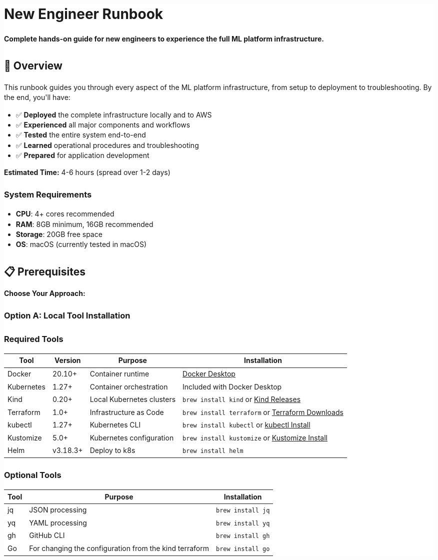 # New Engineer Runbook

**Complete hands-on guide for new engineers to experience the full ML platform infrastructure.**

## 🎯 Overview

This runbook guides you through every aspect of the ML platform infrastructure, from setup to deployment to troubleshooting. By the end, you'll have:

- ✅ **Deployed** the complete infrastructure locally and to AWS
- ✅ **Experienced** all major components and workflows
- ✅ **Tested** the entire system end-to-end
- ✅ **Learned** operational procedures and troubleshooting
- ✅ **Prepared** for application development

**Estimated Time:** 4-6 hours (spread over 1-2 days)

### System Requirements

- **CPU**: 4+ cores recommended
- **RAM**: 8GB minimum, 16GB recommended
- **Storage**: 20GB free space
- **OS**: macOS (currently tested in macOS)

## 📋 Prerequisites

**Choose Your Approach:**


### Option A: Local Tool Installation

### Required Tools

| Tool       | Version  | Purpose                   | Installation                                                                                            |
|------------|----------|---------------------------|---------------------------------------------------------------------------------------------------------|
| Docker     | 20.10+   | Container runtime         | [Docker Desktop](https://www.docker.com/products/docker-desktop)                                        |
| Kubernetes | 1.27+    | Container orchestration   | Included with Docker Desktop                                                                            |
| Kind       | 0.20+    | Local Kubernetes clusters | `brew install kind` or [Kind Releases](https://kind.sigs.k8s.io/docs/user/quick-start/#installation)    |
| Terraform  | 1.0+     | Infrastructure as Code    | `brew install terraform` or [Terraform Downloads](https://www.terraform.io/downloads)                   |
| kubectl    | 1.27+    | Kubernetes CLI            | `brew install kubectl` or [kubectl Install](https://kubernetes.io/docs/tasks/tools/)                    |
| Kustomize  | 5.0+     | Kubernetes configuration  | `brew install kustomize` or [Kustomize Install](https://kubectl.docs\rnetes.io/installation/kustomize/) |
| Helm       | v3.18.3+ | Deploy to k8s             | `brew install helm`                                                                                     |


### Optional Tools

| Tool | Purpose                                                | Installation     |
|------|--------------------------------------------------------|------------------|
| jq   | JSON processing                                        | `brew install jq` |
| yq   | YAML processing                                        | `brew install yq` |
| gh   | GitHub CLI                                             | `brew install gh` |
| Go   | For changing the configuration from the kind terraform | `brew install go` |
